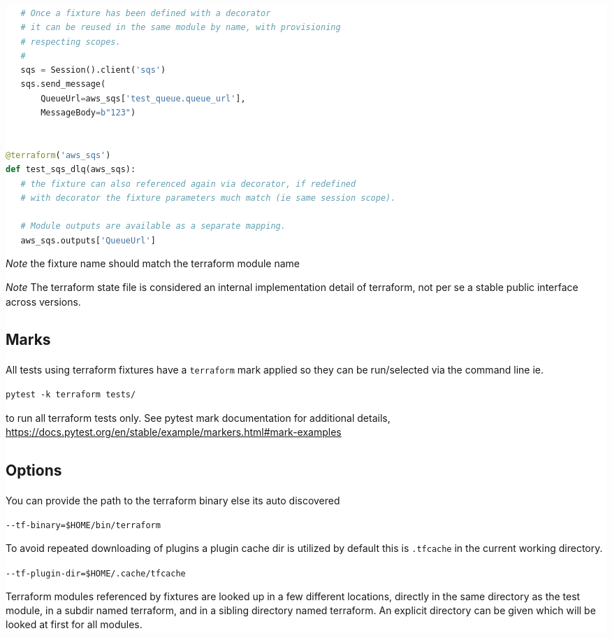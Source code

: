 ```python
   # Once a fixture has been defined with a decorator
   # it can be reused in the same module by name, with provisioning
   # respecting scopes.
   #
   sqs = Session().client('sqs')
   sqs.send_message(
       QueueUrl=aws_sqs['test_queue.queue_url'],
       MessageBody=b"123")


@terraform('aws_sqs')
def test_sqs_dlq(aws_sqs):
   # the fixture can also referenced again via decorator, if redefined
   # with decorator the fixture parameters much match (ie same session scope).

   # Module outputs are available as a separate mapping.
   aws_sqs.outputs['QueueUrl']
```

*Note* the fixture name should match the terraform module name

*Note* The terraform state file is considered an internal
implementation detail of terraform, not per se a stable public interface
across versions.

## Marks

All tests using terraform fixtures have a `terraform` mark applied so
they can be run/selected via the command line ie.

```shell
pytest -k terraform tests/
```

to run all terraform tests only. See pytest mark documentation for
additional details, https://docs.pytest.org/en/stable/example/markers.html#mark-examples


## Options

You can provide the path to the terraform binary else its auto discovered
```shell
--tf-binary=$HOME/bin/terraform
```

To avoid repeated downloading of plugins a plugin cache dir is utilized
by default this is `.tfcache` in the current working directory.
```shell
--tf-plugin-dir=$HOME/.cache/tfcache
```

Terraform modules referenced by fixtures are looked up in a few different
locations, directly in the same directory as the test module, in a subdir
named terraform, and in a sibling directory named terraform. An explicit
directory can be given which will be looked at first for all modules.
